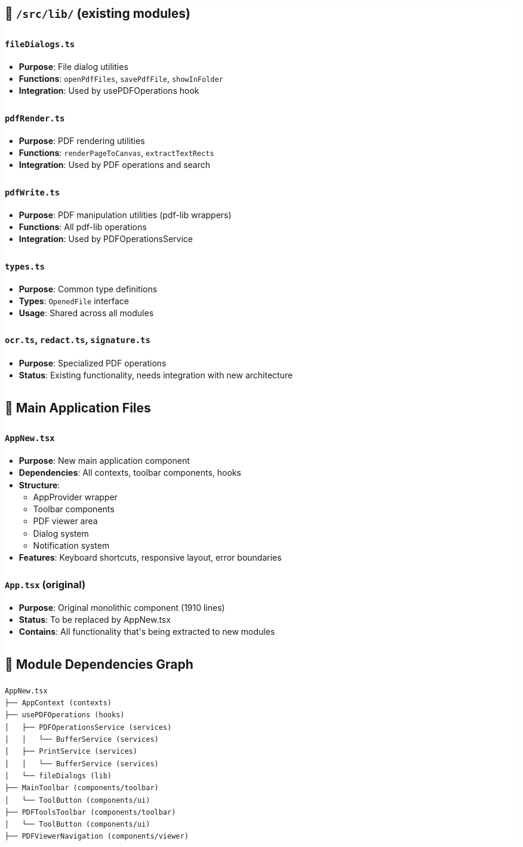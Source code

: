 ## 📁 `/src/lib/` (existing modules)

### `fileDialogs.ts`
- **Purpose**: File dialog utilities
- **Functions**: `openPdfFiles`, `savePdfFile`, `showInFolder`
- **Integration**: Used by usePDFOperations hook

### `pdfRender.ts`
- **Purpose**: PDF rendering utilities
- **Functions**: `renderPageToCanvas`, `extractTextRects`
- **Integration**: Used by PDF operations and search

### `pdfWrite.ts`
- **Purpose**: PDF manipulation utilities (pdf-lib wrappers)
- **Functions**: All pdf-lib operations
- **Integration**: Used by PDFOperationsService

### `types.ts`
- **Purpose**: Common type definitions
- **Types**: `OpenedFile` interface
- **Usage**: Shared across all modules

### `ocr.ts`, `redact.ts`, `signature.ts`
- **Purpose**: Specialized PDF operations
- **Status**: Existing functionality, needs integration with new architecture

## 📁 Main Application Files

### `AppNew.tsx`
- **Purpose**: New main application component
- **Dependencies**: All contexts, toolbar components, hooks
- **Structure**:
  - AppProvider wrapper
  - Toolbar components
  - PDF viewer area
  - Dialog system
  - Notification system
- **Features**: Keyboard shortcuts, responsive layout, error boundaries

### `App.tsx` (original)
- **Purpose**: Original monolithic component (1910 lines)
- **Status**: To be replaced by AppNew.tsx
- **Contains**: All functionality that's being extracted to new modules

## 🔗 Module Dependencies Graph

```
AppNew.tsx
├── AppContext (contexts)
├── usePDFOperations (hooks)
│   ├── PDFOperationsService (services)
│   │   └── BufferService (services)
│   ├── PrintService (services)
│   │   └── BufferService (services)
│   └── fileDialogs (lib)
├── MainToolbar (components/toolbar)
│   └── ToolButton (components/ui)
├── PDFToolsToolbar (components/toolbar)
│   └── ToolButton (components/ui)
├── PDFViewerNavigation (components/viewer)
```